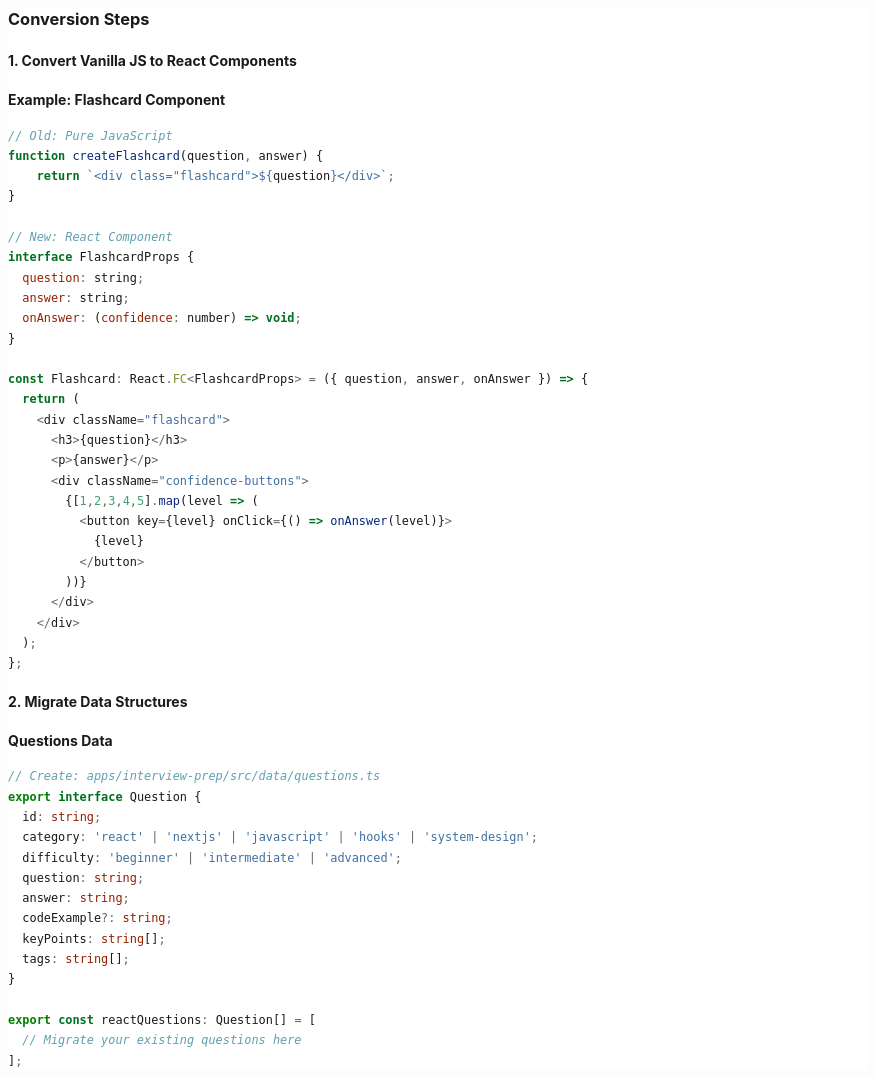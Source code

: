 ### Conversion Steps

#### 1. Convert Vanilla JS to React Components

**Example: Flashcard Component**
```javascript
// Old: Pure JavaScript
function createFlashcard(question, answer) {
    return `<div class="flashcard">${question}</div>`;
}

// New: React Component
interface FlashcardProps {
  question: string;
  answer: string;
  onAnswer: (confidence: number) => void;
}

const Flashcard: React.FC<FlashcardProps> = ({ question, answer, onAnswer }) => {
  return (
    <div className="flashcard">
      <h3>{question}</h3>
      <p>{answer}</p>
      <div className="confidence-buttons">
        {[1,2,3,4,5].map(level => (
          <button key={level} onClick={() => onAnswer(level)}>
            {level}
          </button>
        ))}
      </div>
    </div>
  );
};
```

#### 2. Migrate Data Structures

**Questions Data**
```typescript
// Create: apps/interview-prep/src/data/questions.ts
export interface Question {
  id: string;
  category: 'react' | 'nextjs' | 'javascript' | 'hooks' | 'system-design';
  difficulty: 'beginner' | 'intermediate' | 'advanced';
  question: string;
  answer: string;
  codeExample?: string;
  keyPoints: string[];
  tags: string[];
}

export const reactQuestions: Question[] = [
  // Migrate your existing questions here
];
```
